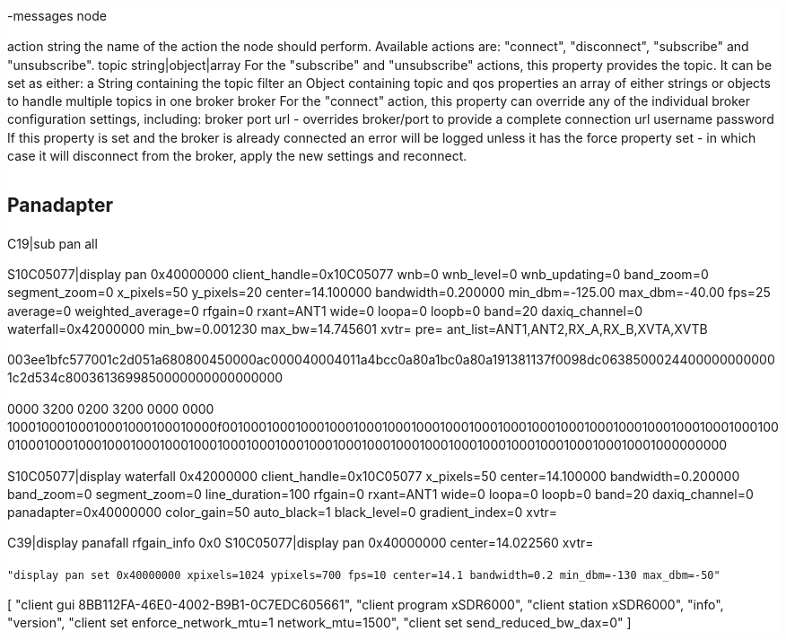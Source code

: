 -messages node

action string
the name of the action the node should perform. Available actions are: "connect", "disconnect", "subscribe" and "unsubscribe".
topic string|object|array
For the "subscribe" and "unsubscribe" actions, this property provides the topic. It can be set as either:
a String containing the topic filter
an Object containing topic and qos properties
an array of either strings or objects to handle multiple topics in one
broker broker
For the "connect" action, this property can override any of the individual broker configuration settings, including:
broker
port
url - overrides broker/port to provide a complete connection url
username
password
If this property is set and the broker is already connected an error will be logged unless it has the force property set - in which case it will disconnect from the broker, apply the new settings and reconnect.

## Panadapter
C19|sub pan all

S10C05077|display pan 0x40000000 client_handle=0x10C05077 wnb=0 wnb_level=0 wnb_updating=0 band_zoom=0 segment_zoom=0 x_pixels=50 y_pixels=20 center=14.100000 bandwidth=0.200000 min_dbm=-125.00 max_dbm=-40.00 fps=25 average=0 weighted_average=0 rfgain=0 rxant=ANT1 wide=0 loopa=0 loopb=0 band=20 daxiq_channel=0 waterfall=0x42000000 min_bw=0.001230 max_bw=14.745601 xvtr= pre= ant_list=ANT1,ANT2,RX_A,RX_B,XVTA,XVTB


003ee1bfc577001c2d051a680800450000ac000040004011a4bcc0a80a1bc0a80a191381137f0098dc06385000244000000000001c2d534c8003613699850000000000000000

0000 3200 0200 3200 0000 0000 10001000100010001000100010000f00100010001000100010001000100010001000100010001000100010001000100010001000100010001000100010001000100010001000100010001000100010001000100010001000100010001000100010001000000000

S10C05077|display waterfall 0x42000000 client_handle=0x10C05077 x_pixels=50 center=14.100000 bandwidth=0.200000 band_zoom=0 segment_zoom=0 line_duration=100 rfgain=0 rxant=ANT1 wide=0 loopa=0 loopb=0 band=20 daxiq_channel=0 panadapter=0x40000000 color_gain=50 auto_black=1 black_level=0 gradient_index=0 xvtr=

C39|display panafall rfgain_info 0x0
S10C05077|display pan 0x40000000 center=14.022560 xvtr=


    "display pan set 0x40000000 xpixels=1024 ypixels=700 fps=10 center=14.1 bandwidth=0.2 min_dbm=-130 max_dbm=-50"

[
    "client gui 8BB112FA-46E0-4002-B9B1-0C7EDC605661",
    "client program xSDR6000",
    "client station xSDR6000",
    "info",
    "version",
    "client set enforce_network_mtu=1 network_mtu=1500",
    "client set send_reduced_bw_dax=0"
]
